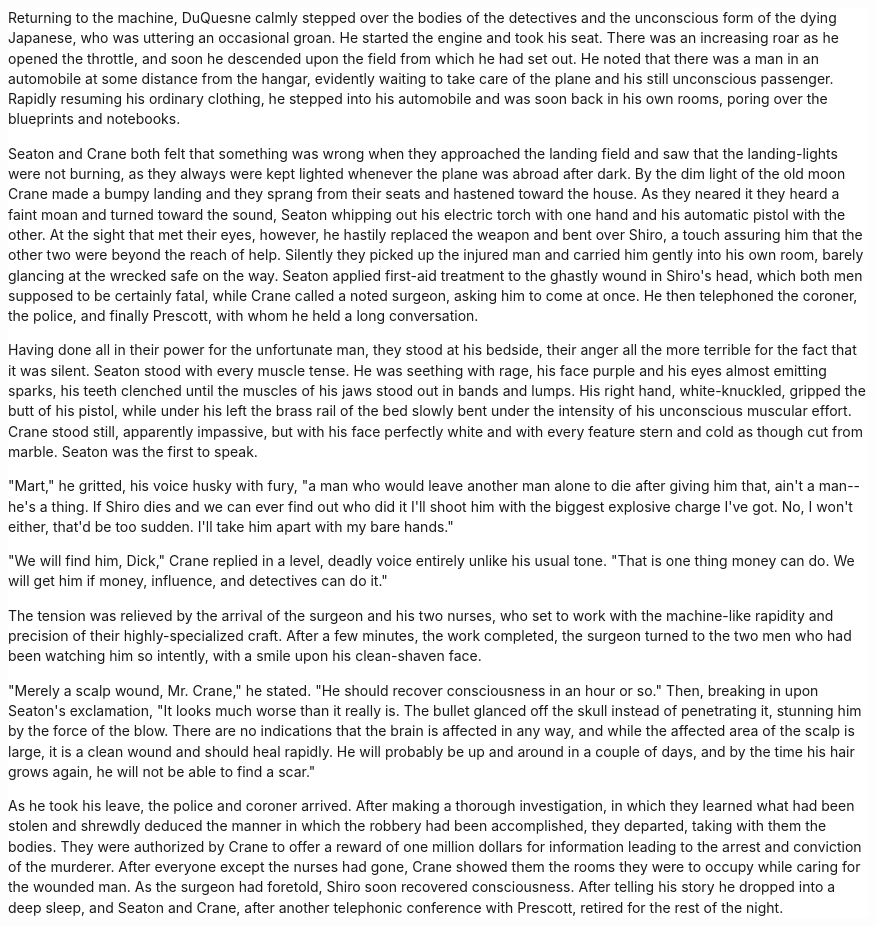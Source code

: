 Returning to the machine, DuQuesne calmly stepped over the bodies of the detectives and the unconscious form of the dying Japanese, who was uttering an occasional groan. He started the engine and took his seat. There was an increasing roar as he opened the throttle, and soon he descended upon the field from which he had set out. He noted that there was a man in an automobile at some distance from the hangar, evidently waiting to take care of the plane and his still unconscious passenger. Rapidly resuming his ordinary clothing, he stepped into his automobile and was soon back in his own rooms, poring over the blueprints and notebooks.

Seaton and Crane both felt that something was wrong when they approached the landing field and saw that the landing-lights were not burning, as they always were kept lighted whenever the plane was abroad after dark. By the dim light of the old moon Crane made a bumpy landing and they sprang from their seats and hastened toward the house. As they neared it they heard a faint moan and turned toward the sound, Seaton whipping out his electric torch with one hand and his automatic pistol with the other. At the sight that met their eyes, however, he hastily replaced the weapon and bent over Shiro, a touch assuring him that the other two were beyond the reach of help. Silently they picked up the injured man and carried him gently into his own room, barely glancing at the wrecked safe on the way. Seaton applied first-aid treatment to the ghastly wound in Shiro's head, which both men supposed to be certainly fatal, while Crane called a noted surgeon, asking him to come at once. He then telephoned the coroner, the police, and finally Prescott, with whom he held a long conversation.

Having done all in their power for the unfortunate man, they stood at his bedside, their anger all the more terrible for the fact that it was silent. Seaton stood with every muscle tense. He was seething with rage, his face purple and his eyes almost emitting sparks, his teeth clenched until the muscles of his jaws stood out in bands and lumps. His right hand, white-knuckled, gripped the butt of his pistol, while under his left the brass rail of the bed slowly bent under the intensity of his unconscious muscular effort. Crane stood still, apparently impassive, but with his face perfectly white and with every feature stern and cold as though cut from marble. Seaton was the first to speak.

"Mart," he gritted, his voice husky with fury, "a man who would leave another man alone to die after giving him that, ain't a man--he's a thing. If Shiro dies and we can ever find out who did it I'll shoot him with the biggest explosive charge I've got. No, I won't either, that'd be too sudden. I'll take him apart with my bare hands."

"We will find him, Dick," Crane replied in a level, deadly voice entirely unlike his usual tone. "That is one thing money can do. We will get him if money, influence, and detectives can do it."

The tension was relieved by the arrival of the surgeon and his two nurses, who set to work with the machine-like rapidity and precision of their highly-specialized craft. After a few minutes, the work completed, the surgeon turned to the two men who had been watching him so intently, with a smile upon his clean-shaven face.

"Merely a scalp wound, Mr. Crane," he stated. "He should recover consciousness in an hour or so." Then, breaking in upon Seaton's exclamation, "It looks much worse than it really is. The bullet glanced off the skull instead of penetrating it, stunning him by the force of the blow. There are no indications that the brain is affected in any way, and while the affected area of the scalp is large, it is a clean wound and should heal rapidly. He will probably be up and around in a couple of days, and by the time his hair grows again, he will not be able to find a scar."

As he took his leave, the police and coroner arrived. After making a thorough investigation, in which they learned what had been stolen and shrewdly deduced the manner in which the robbery had been accomplished, they departed, taking with them the bodies. They were authorized by Crane to offer a reward of one million dollars for information leading to the arrest and conviction of the murderer. After everyone except the nurses had gone, Crane showed them the rooms they were to occupy while caring for the wounded man. As the surgeon had foretold, Shiro soon recovered consciousness. After telling his story he dropped into a deep sleep, and Seaton and Crane, after another telephonic conference with Prescott, retired for the rest of the night.
